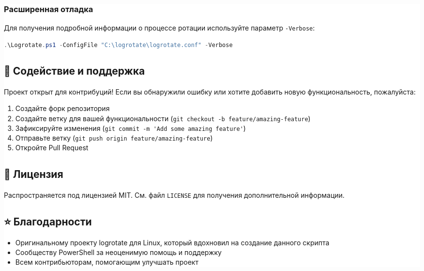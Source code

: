 ### Расширенная отладка

Для получения подробной информации о процессе ротации используйте параметр `-Verbose`:

```powershell
.\Logrotate.ps1 -ConfigFile "C:\logrotate\logrotate.conf" -Verbose
```

## 🤝 Содействие и поддержка

Проект открыт для контрибуций! Если вы обнаружили ошибку или хотите добавить новую функциональность, пожалуйста:

1. Создайте форк репозитория
2. Создайте ветку для вашей функциональности (`git checkout -b feature/amazing-feature`)
3. Зафиксируйте изменения (`git commit -m 'Add some amazing feature'`)
4. Отправьте ветку (`git push origin feature/amazing-feature`)
5. Откройте Pull Request

## 📜 Лицензия

Распространяется под лицензией MIT. См. файл `LICENSE` для получения дополнительной информации.

## ⭐ Благодарности

- Оригинальному проекту logrotate для Linux, который вдохновил на создание данного скрипта
- Сообществу PowerShell за неоценимую помощь и поддержку
- Всем контрибьюторам, помогающим улучшать проект 